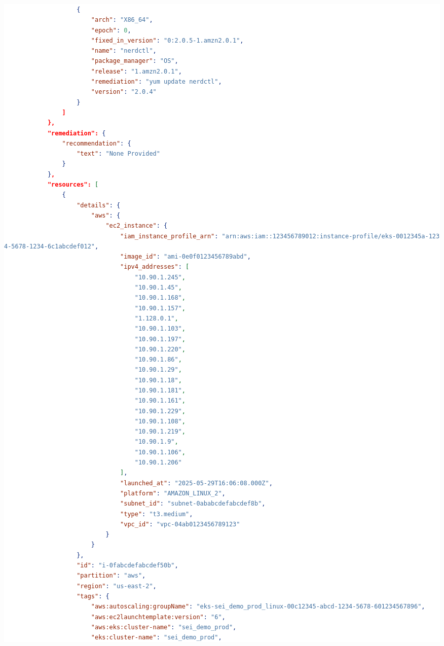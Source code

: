 ```json
                    {
                        "arch": "X86_64",
                        "epoch": 0,
                        "fixed_in_version": "0:2.0.5-1.amzn2.0.1",
                        "name": "nerdctl",
                        "package_manager": "OS",
                        "release": "1.amzn2.0.1",
                        "remediation": "yum update nerdctl",
                        "version": "2.0.4"
                    }
                ]
            },
            "remediation": {
                "recommendation": {
                    "text": "None Provided"
                }
            },
            "resources": [
                {
                    "details": {
                        "aws": {
                            "ec2_instance": {
                                "iam_instance_profile_arn": "arn:aws:iam::123456789012:instance-profile/eks-0012345a-1234-5678-1234-6c1abcdef012",
                                "image_id": "ami-0e0f0123456789abd",
                                "ipv4_addresses": [
                                    "10.90.1.245",
                                    "10.90.1.45",
                                    "10.90.1.168",
                                    "10.90.1.157",
                                    "1.128.0.1",
                                    "10.90.1.103",
                                    "10.90.1.197",
                                    "10.90.1.220",
                                    "10.90.1.86",
                                    "10.90.1.29",
                                    "10.90.1.18",
                                    "10.90.1.181",
                                    "10.90.1.161",
                                    "10.90.1.229",
                                    "10.90.1.108",
                                    "10.90.1.219",
                                    "10.90.1.9",
                                    "10.90.1.106",
                                    "10.90.1.206"
                                ],
                                "launched_at": "2025-05-29T16:06:08.000Z",
                                "platform": "AMAZON_LINUX_2",
                                "subnet_id": "subnet-0ababcdefabcdef8b",
                                "type": "t3.medium",
                                "vpc_id": "vpc-04ab0123456789123"
                            }
                        }
                    },
                    "id": "i-0fabcdefabcdef50b",
                    "partition": "aws",
                    "region": "us-east-2",
                    "tags": {
                        "aws:autoscaling:groupName": "eks-sei_demo_prod_linux-00c12345-abcd-1234-5678-601234567896",
                        "aws:ec2launchtemplate:version": "6",
                        "aws:eks:cluster-name": "sei_demo_prod",
                        "eks:cluster-name": "sei_demo_prod",
```